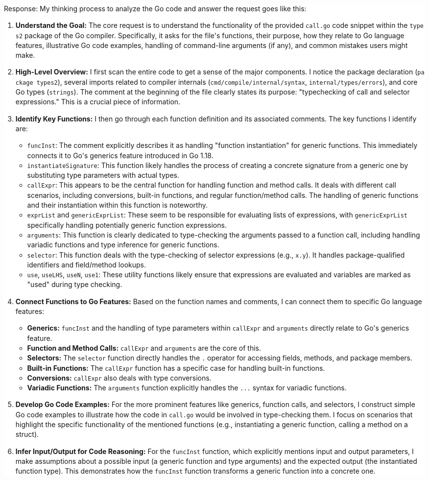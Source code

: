Response: My thinking process to analyze the Go code and answer the request goes like this:

1. **Understand the Goal:** The core request is to understand the functionality of the provided `call.go` code snippet within the `types2` package of the Go compiler. Specifically, it asks for the file's functions, their purpose, how they relate to Go language features, illustrative Go code examples, handling of command-line arguments (if any), and common mistakes users might make.

2. **High-Level Overview:** I first scan the entire code to get a sense of the major components. I notice the package declaration (`package types2`), several imports related to compiler internals (`cmd/compile/internal/syntax`, `internal/types/errors`), and core Go types (`strings`). The comment at the beginning of the file clearly states its purpose: "typechecking of call and selector expressions." This is a crucial piece of information.

3. **Identify Key Functions:** I then go through each function definition and its associated comments. The key functions I identify are:

    * `funcInst`:  The comment explicitly describes it as handling "function instantiation" for generic functions. This immediately connects it to Go's generics feature introduced in Go 1.18.
    * `instantiateSignature`:  This function likely handles the process of creating a concrete signature from a generic one by substituting type parameters with actual types.
    * `callExpr`: This appears to be the central function for handling function and method calls. It deals with different call scenarios, including conversions, built-in functions, and regular function/method calls. The handling of generic functions and their instantiation within this function is noteworthy.
    * `exprList` and `genericExprList`: These seem to be responsible for evaluating lists of expressions, with `genericExprList` specifically handling potentially generic function expressions.
    * `arguments`: This function is clearly dedicated to type-checking the arguments passed to a function call, including handling variadic functions and type inference for generic functions.
    * `selector`: This function deals with the type-checking of selector expressions (e.g., `x.y`). It handles package-qualified identifiers and field/method lookups.
    * `use`, `useLHS`, `useN`, `use1`: These utility functions likely ensure that expressions are evaluated and variables are marked as "used" during type checking.

4. **Connect Functions to Go Features:**  Based on the function names and comments, I can connect them to specific Go language features:

    * **Generics:** `funcInst` and the handling of type parameters within `callExpr` and `arguments` directly relate to Go's generics feature.
    * **Function and Method Calls:** `callExpr` and `arguments` are the core of this.
    * **Selectors:** The `selector` function directly handles the `.` operator for accessing fields, methods, and package members.
    * **Built-in Functions:** The `callExpr` function has a specific case for handling built-in functions.
    * **Conversions:** `callExpr` also deals with type conversions.
    * **Variadic Functions:** The `arguments` function explicitly handles the `...` syntax for variadic functions.

5. **Develop Go Code Examples:** For the more prominent features like generics, function calls, and selectors, I construct simple Go code examples to illustrate how the code in `call.go` would be involved in type-checking them. I focus on scenarios that highlight the specific functionality of the mentioned functions (e.g., instantiating a generic function, calling a method on a struct).

6. **Infer Input/Output for Code Reasoning:**  For the `funcInst` function, which explicitly mentions input and output parameters, I make assumptions about a possible input (a generic function and type arguments) and the expected output (the instantiated function type). This demonstrates how the `funcInst` function transforms a generic function into a concrete one.
